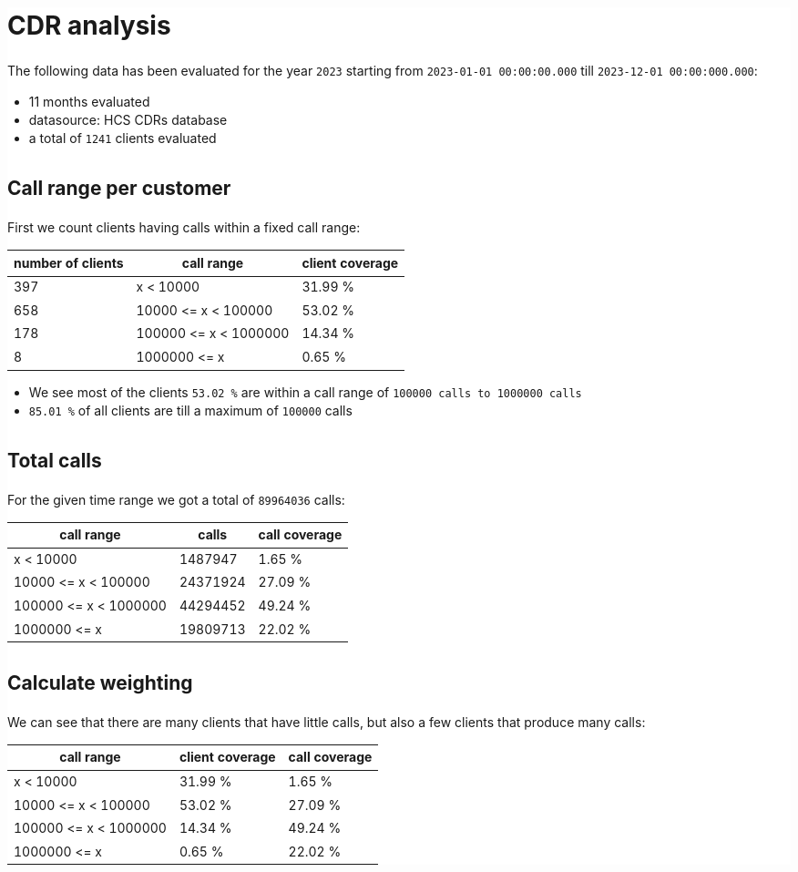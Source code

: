 # CDR analysis

The following data has been evaluated for the year `2023` starting from `2023-01-01 00:00:00.000` till `2023-12-01 00:00:000.000`:
- 11 months evaluated
- datasource: HCS CDRs database
- a total of `1241` clients evaluated


## Call range per customer

First we count clients having calls within a fixed call range:

| number of clients | call range | client coverage |
|-------------------|------------|-----------------|
| 397 | x < 10000 | 31.99 % |
| 658 | 10000 <= x < 100000  | 53.02 % |
| 178 | 100000 <= x < 1000000 | 14.34 % |
| 8 | 1000000 <= x | 0.65 % |

- We see most of the clients `53.02 %` are within a call range of `100000 calls to 1000000 calls`
- `85.01 %` of all clients are till a maximum of `100000` calls


## Total calls

For the given time range we got a total of `89964036` calls:

| call range | calls | call coverage |
|------------|-------|---------------|
| x < 10000 | 1487947 | 1.65 % |
| 10000 <= x < 100000 | 24371924 | 27.09 % |
| 100000 <= x < 1000000 | 44294452 | 49.24 % |
| 1000000 <= x | 19809713 | 22.02 % |


## Calculate weighting

We can see that there are many clients that have little calls, but also a few clients that produce many calls:

| call range | client coverage | call coverage |
|------------|-----------------|---------------|
| x < 10000 | 31.99 % | 1.65 % |
| 10000 <= x < 100000 | 53.02 % | 27.09 % |
| 100000 <= x < 1000000 | 14.34 % | 49.24 % |
| 1000000 <= x | 0.65 % | 22.02 % |

